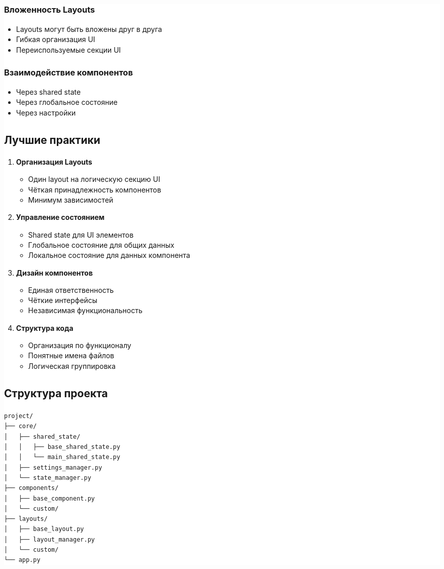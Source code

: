 ### Вложенность Layouts

- Layouts могут быть вложены друг в друга
- Гибкая организация UI
- Переиспользуемые секции UI

### Взаимодействие компонентов

- Через shared state
- Через глобальное состояние
- Через настройки

## Лучшие практики

1. **Организация Layouts**
   - Один layout на логическую секцию UI
   - Чёткая принадлежность компонентов
   - Минимум зависимостей

2. **Управление состоянием**
   - Shared state для UI элементов
   - Глобальное состояние для общих данных
   - Локальное состояние для данных компонента

3. **Дизайн компонентов**
   - Единая ответственность
   - Чёткие интерфейсы
   - Независимая функциональность

4. **Структура кода**
   - Организация по функционалу
   - Понятные имена файлов
   - Логическая группировка

## Структура проекта

```
project/
├── core/
│   ├── shared_state/
│   │   ├── base_shared_state.py
│   │   └── main_shared_state.py
│   ├── settings_manager.py
│   └── state_manager.py
├── components/
│   ├── base_component.py
│   └── custom/
├── layouts/
│   ├── base_layout.py
│   ├── layout_manager.py
│   └── custom/
└── app.py
```
